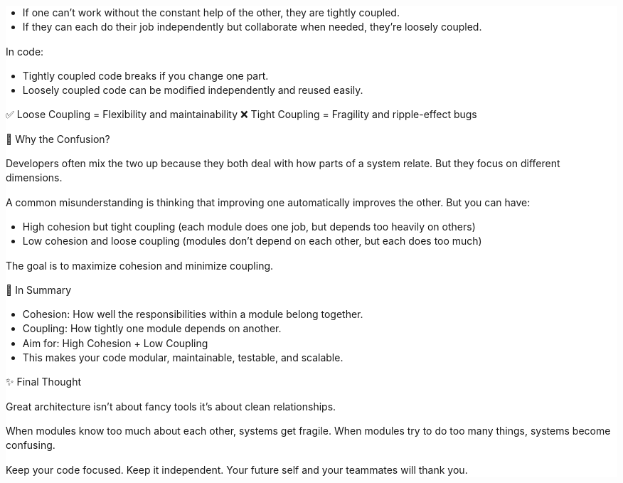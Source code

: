 * If one can’t work without the constant help of the other, they are tightly coupled.
* If they can each do their job independently but collaborate when needed, they’re loosely coupled.

In code:

* Tightly coupled code breaks if you change one part.
* Loosely coupled code can be modified independently and reused easily.

✅ Loose Coupling = Flexibility and maintainability
❌ Tight Coupling = Fragility and ripple-effect bugs

🤯 Why the Confusion?

Developers often mix the two up because they both deal with how parts of a system relate. But they focus on different dimensions.

A common misunderstanding is thinking that improving one automatically improves the other. But you can have:

* High cohesion but tight coupling (each module does one job, but depends too heavily on others)
* Low cohesion and loose coupling (modules don’t depend on each other, but each does too much)

The goal is to maximize cohesion and minimize coupling.

🧠 In Summary 

* Cohesion: How well the responsibilities within a module belong together.
* Coupling: How tightly one module depends on another.
* Aim for: High Cohesion + Low Coupling
* This makes your code modular, maintainable, testable, and scalable.

✨ Final Thought

Great architecture isn’t about fancy tools it’s about clean relationships.

When modules know too much about each other, systems get fragile.
When modules try to do too many things, systems become confusing.

Keep your code focused. Keep it independent.
Your future self and your teammates will thank you.


	

	

	
